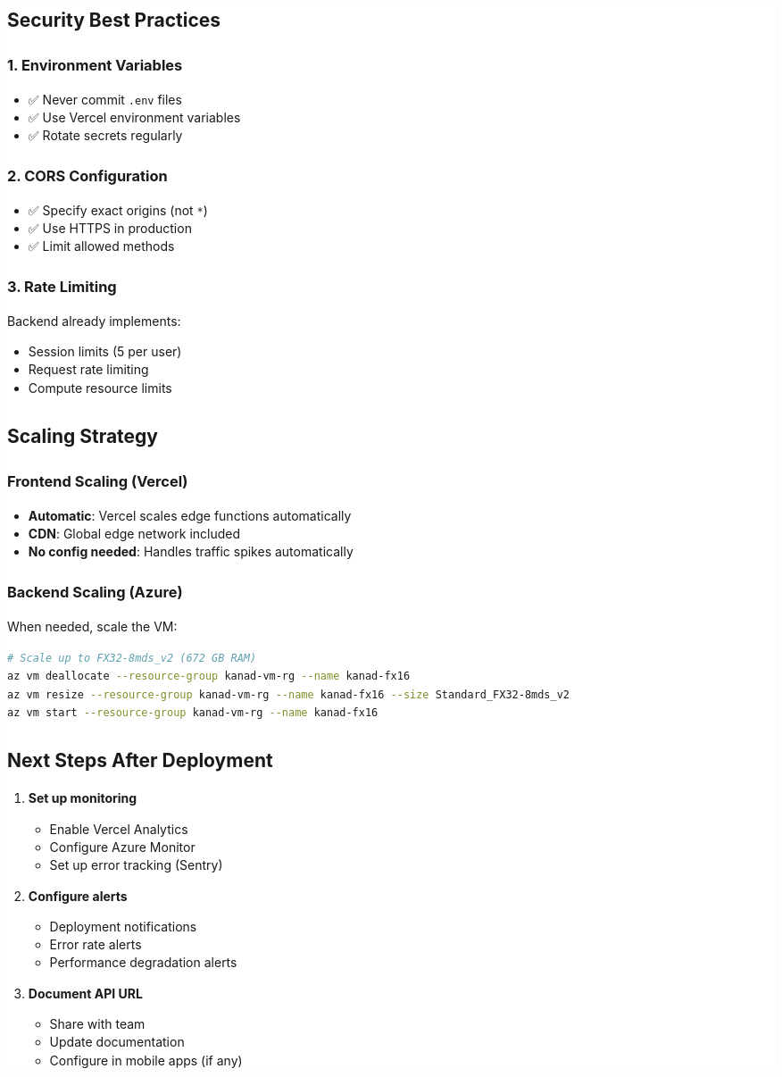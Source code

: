 ## Security Best Practices

### 1. Environment Variables
- ✅ Never commit `.env` files
- ✅ Use Vercel environment variables
- ✅ Rotate secrets regularly

### 2. CORS Configuration
- ✅ Specify exact origins (not `*`)
- ✅ Use HTTPS in production
- ✅ Limit allowed methods

### 3. Rate Limiting
Backend already implements:
- Session limits (5 per user)
- Request rate limiting
- Compute resource limits

## Scaling Strategy

### Frontend Scaling (Vercel)
- **Automatic**: Vercel scales edge functions automatically
- **CDN**: Global edge network included
- **No config needed**: Handles traffic spikes automatically

### Backend Scaling (Azure)
When needed, scale the VM:
```bash
# Scale up to FX32-8mds_v2 (672 GB RAM)
az vm deallocate --resource-group kanad-vm-rg --name kanad-fx16
az vm resize --resource-group kanad-vm-rg --name kanad-fx16 --size Standard_FX32-8mds_v2
az vm start --resource-group kanad-vm-rg --name kanad-fx16
```

## Next Steps After Deployment

1. **Set up monitoring**
   - Enable Vercel Analytics
   - Configure Azure Monitor
   - Set up error tracking (Sentry)

2. **Configure alerts**
   - Deployment notifications
   - Error rate alerts
   - Performance degradation alerts

3. **Document API URL**
   - Share with team
   - Update documentation
   - Configure in mobile apps (if any)
